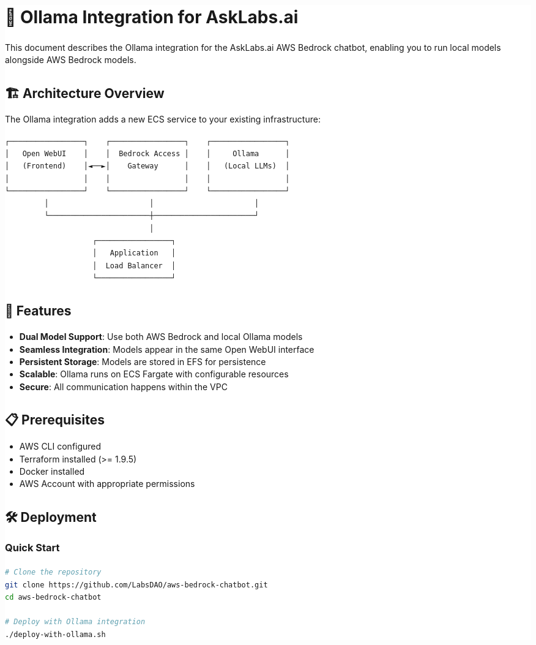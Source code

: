 # 🤖 Ollama Integration for AskLabs.ai

This document describes the Ollama integration for the AskLabs.ai AWS Bedrock chatbot, enabling you to run local models alongside AWS Bedrock models.

## 🏗️ Architecture Overview

The Ollama integration adds a new ECS service to your existing infrastructure:

```
┌─────────────────┐    ┌─────────────────┐    ┌─────────────────┐
│   Open WebUI    │    │  Bedrock Access │    │     Ollama      │
│   (Frontend)    │◄──►│    Gateway      │    │   (Local LLMs)  │
│                 │    │                 │    │                 │
└─────────────────┘    └─────────────────┘    └─────────────────┘
         │                       │                       │
         └───────────────────────┼───────────────────────┘
                                 │
                    ┌─────────────────┐
                    │   Application   │
                    │  Load Balancer  │
                    └─────────────────┘
```

## 🚀 Features

- **Dual Model Support**: Use both AWS Bedrock and local Ollama models
- **Seamless Integration**: Models appear in the same Open WebUI interface
- **Persistent Storage**: Models are stored in EFS for persistence
- **Scalable**: Ollama runs on ECS Fargate with configurable resources
- **Secure**: All communication happens within the VPC

## 📋 Prerequisites

- AWS CLI configured
- Terraform installed (>= 1.9.5)
- Docker installed
- AWS Account with appropriate permissions

## 🛠️ Deployment

### Quick Start

```bash
# Clone the repository
git clone https://github.com/LabsDAO/aws-bedrock-chatbot.git
cd aws-bedrock-chatbot

# Deploy with Ollama integration
./deploy-with-ollama.sh
```
